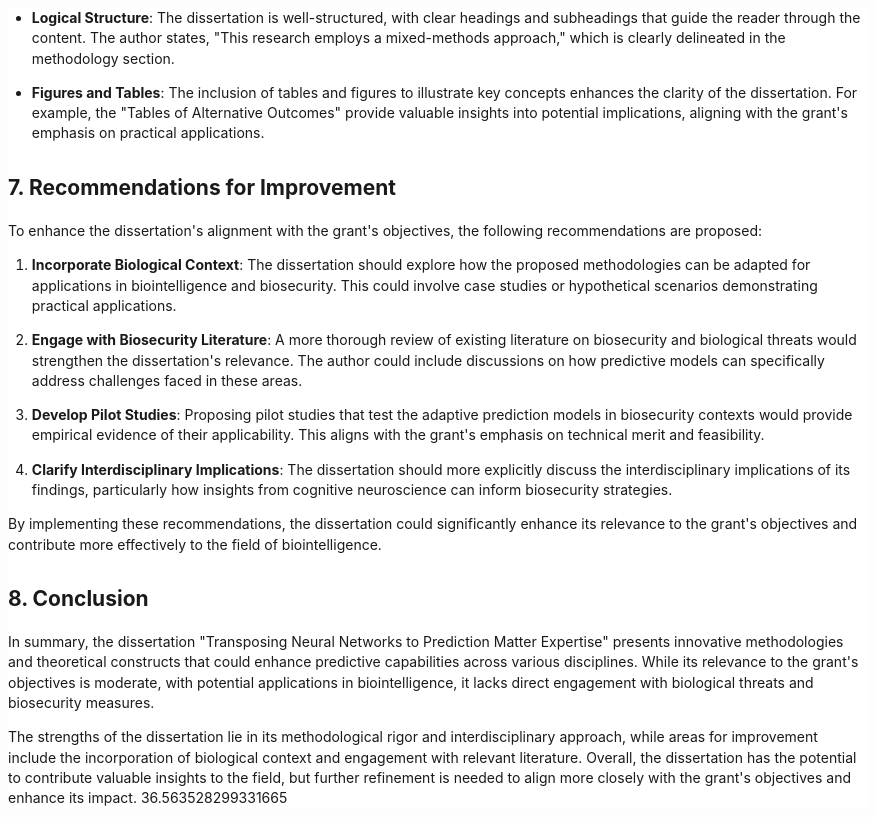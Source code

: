 - **Logical Structure**: The dissertation is well-structured, with clear headings and subheadings that guide the reader through the content. The author states, "This research employs a mixed-methods approach," which is clearly delineated in the methodology section.

- **Figures and Tables**: The inclusion of tables and figures to illustrate key concepts enhances the clarity of the dissertation. For example, the "Tables of Alternative Outcomes" provide valuable insights into potential implications, aligning with the grant's emphasis on practical applications.

## 7. Recommendations for Improvement

To enhance the dissertation's alignment with the grant's objectives, the following recommendations are proposed:

1. **Incorporate Biological Context**: The dissertation should explore how the proposed methodologies can be adapted for applications in biointelligence and biosecurity. This could involve case studies or hypothetical scenarios demonstrating practical applications.

2. **Engage with Biosecurity Literature**: A more thorough review of existing literature on biosecurity and biological threats would strengthen the dissertation's relevance. The author could include discussions on how predictive models can specifically address challenges faced in these areas.

3. **Develop Pilot Studies**: Proposing pilot studies that test the adaptive prediction models in biosecurity contexts would provide empirical evidence of their applicability. This aligns with the grant's emphasis on technical merit and feasibility.

4. **Clarify Interdisciplinary Implications**: The dissertation should more explicitly discuss the interdisciplinary implications of its findings, particularly how insights from cognitive neuroscience can inform biosecurity strategies.

By implementing these recommendations, the dissertation could significantly enhance its relevance to the grant's objectives and contribute more effectively to the field of biointelligence.

## 8. Conclusion

In summary, the dissertation "Transposing Neural Networks to Prediction Matter Expertise" presents innovative methodologies and theoretical constructs that could enhance predictive capabilities across various disciplines. While its relevance to the grant's objectives is moderate, with potential applications in biointelligence, it lacks direct engagement with biological threats and biosecurity measures.

The strengths of the dissertation lie in its methodological rigor and interdisciplinary approach, while areas for improvement include the incorporation of biological context and engagement with relevant literature. Overall, the dissertation has the potential to contribute valuable insights to the field, but further refinement is needed to align more closely with the grant's objectives and enhance its impact. 36.563528299331665